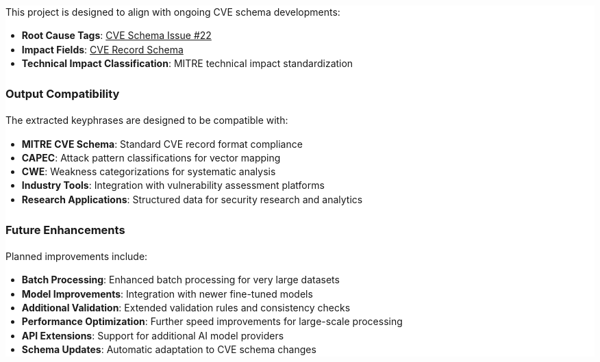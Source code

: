 This project is designed to align with ongoing CVE schema developments:

- **Root Cause Tags**: [CVE Schema Issue #22](https://github.com/CVEProject/cve-schema/issues/22)
- **Impact Fields**: [CVE Record Schema](https://github.com/CVEProject/cve-schema/blob/main/schema/CVE_Record_Format.json)
- **Technical Impact Classification**: MITRE technical impact standardization

### Output Compatibility

The extracted keyphrases are designed to be compatible with:
- **MITRE CVE Schema**: Standard CVE record format compliance
- **CAPEC**: Attack pattern classifications for vector mapping
- **CWE**: Weakness categorizations for systematic analysis
- **Industry Tools**: Integration with vulnerability assessment platforms
- **Research Applications**: Structured data for security research and analytics

### Future Enhancements

Planned improvements include:
- **Batch Processing**: Enhanced batch processing for very large datasets
- **Model Improvements**: Integration with newer fine-tuned models
- **Additional Validation**: Extended validation rules and consistency checks
- **Performance Optimization**: Further speed improvements for large-scale processing
- **API Extensions**: Support for additional AI model providers
- **Schema Updates**: Automatic adaptation to CVE schema changes